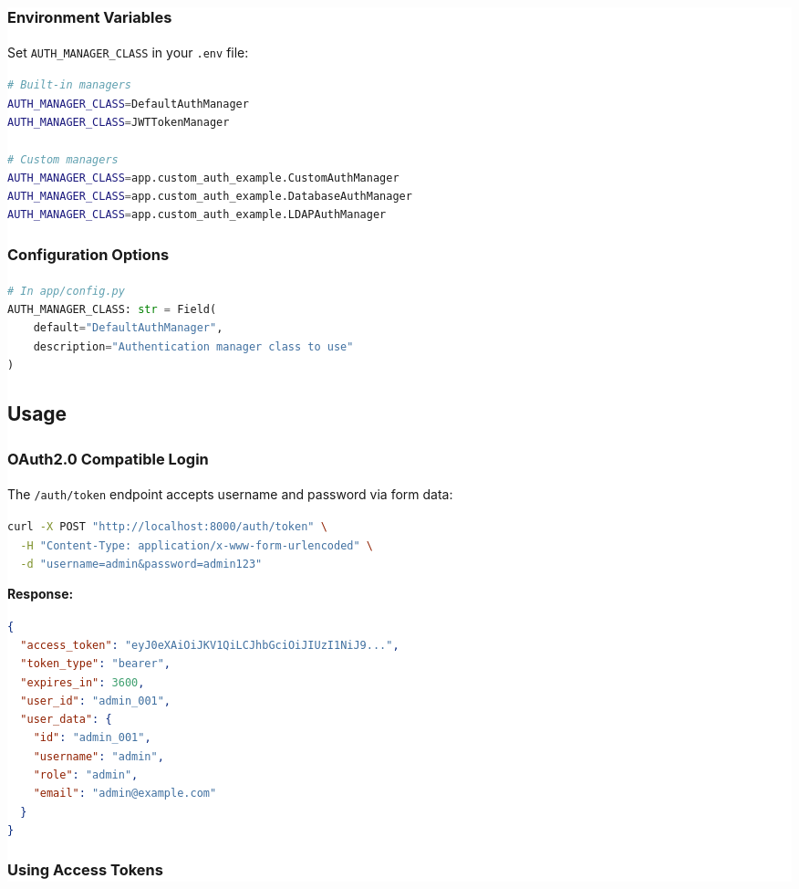 ### Environment Variables

Set `AUTH_MANAGER_CLASS` in your `.env` file:

```bash
# Built-in managers
AUTH_MANAGER_CLASS=DefaultAuthManager
AUTH_MANAGER_CLASS=JWTTokenManager

# Custom managers
AUTH_MANAGER_CLASS=app.custom_auth_example.CustomAuthManager
AUTH_MANAGER_CLASS=app.custom_auth_example.DatabaseAuthManager
AUTH_MANAGER_CLASS=app.custom_auth_example.LDAPAuthManager
```

### Configuration Options

```python
# In app/config.py
AUTH_MANAGER_CLASS: str = Field(
    default="DefaultAuthManager",
    description="Authentication manager class to use"
)
```

## Usage

### OAuth2.0 Compatible Login

The `/auth/token` endpoint accepts username and password via form data:

```bash
curl -X POST "http://localhost:8000/auth/token" \
  -H "Content-Type: application/x-www-form-urlencoded" \
  -d "username=admin&password=admin123"
```

**Response:**
```json
{
  "access_token": "eyJ0eXAiOiJKV1QiLCJhbGciOiJIUzI1NiJ9...",
  "token_type": "bearer",
  "expires_in": 3600,
  "user_id": "admin_001",
  "user_data": {
    "id": "admin_001",
    "username": "admin",
    "role": "admin",
    "email": "admin@example.com"
  }
}
```

### Using Access Tokens
